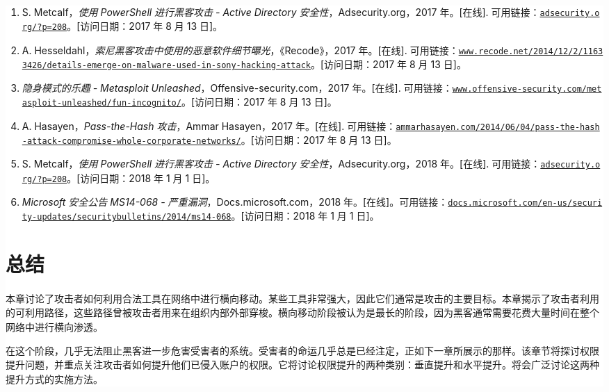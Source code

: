 1.  S. Metcalf，*使用 PowerShell 进行黑客攻击 - Active Directory 安全性*，Adsecurity.org，2017 年。[在线]. 可用链接：[`adsecurity.org/?p=208`](https://adsecurity.org/?p=208)。[访问日期：2017 年 8 月 13 日]。

1.  A. Hesseldahl，*索尼黑客攻击中使用的恶意软件细节曝光*，《Recode》，2017 年。[在线]. 可用链接：[`www.recode.net/2014/12/2/11633426/details-emerge-on-malware-used-in-sony-hacking-attack`](https://www.recode.net/2014/12/2/11633426/details-emerge-on-malware-used-in-sony-hacking-attack)。[访问日期：2017 年 8 月 13 日]。

1.  *隐身模式的乐趣 - Metasploit Unleashed*，Offensive-security.com，2017 年。[在线]. 可用链接：[`www.offensive-security.com/metasploit-unleashed/fun-incognito/`](https://www.offensive-security.com/metasploit-unleashed/fun-incognito/)。[访问日期：2017 年 8 月 13 日]。

1.  A. Hasayen，*Pass-the-Hash 攻击*，Ammar Hasayen，2017 年。[在线]. 可用链接：[`ammarhasayen.com/2014/06/04/pass-the-hash-attack-compromise-whole-corporate-networks/`](https://ammarhasayen.com/2014/06/04/pass-the-hash-attack-compromise-whole-corporate-networks/)。[访问日期：2017 年 8 月 13 日]。

1.  S. Metcalf，*使用 PowerShell 进行黑客攻击 - Active Directory 安全性*，Adsecurity.org，2018 年。[在线]. 可用链接：[`adsecurity.org/?p=208`](https://adsecurity.org/?p=208)。[访问日期：2018 年 1 月 1 日]。

1.  *Microsoft 安全公告 MS14-068 - 严重漏洞*，Docs.microsoft.com，2018 年。[在线]。可用链接：[`docs.microsoft.com/en-us/security-updates/securitybulletins/2014/ms14-068`](https://docs.microsoft.com/en-us/security-updates/securitybulletins/2014/ms14-068)。[访问日期：2018 年 1 月 1 日]。

# 总结

本章讨论了攻击者如何利用合法工具在网络中进行横向移动。某些工具非常强大，因此它们通常是攻击的主要目标。本章揭示了攻击者利用的可利用路径，这些路径曾被攻击者用来在组织内部外部穿梭。横向移动阶段被认为是最长的阶段，因为黑客通常需要花费大量时间在整个网络中进行横向渗透。

在这个阶段，几乎无法阻止黑客进一步危害受害者的系统。受害者的命运几乎总是已经注定，正如下一章所展示的那样。该章节将探讨权限提升问题，并重点关注攻击者如何提升他们已侵入账户的权限。它将讨论权限提升的两种类别：垂直提升和水平提升。将会广泛讨论这两种提升方式的实施方法。
